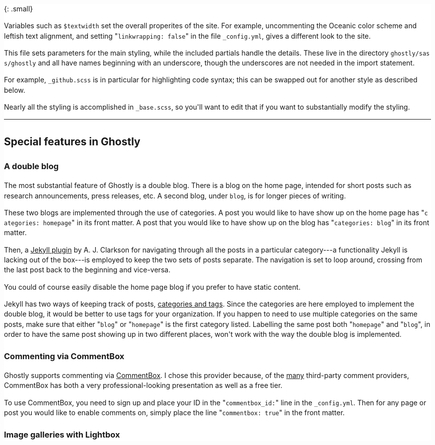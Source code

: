 {: .small}

Variables such as `$textwidth` set the overall properites of the site.  For example, uncommenting the Oceanic color scheme and leftish text alignment, and setting "`linkwrapping: false`" in the file `_config.yml`, gives a different look to the site.  

This file sets parameters for the main styling, while the included partials handle the details.  These live in the directory `ghostly/sass/ghostly` and all have names beginning with an underscore, though the underscores are not needed in the import statement.

For example,  `_github.scss` is in particular for highlighting code syntax; this can be swapped out for another style as described below.

Nearly all the styling is accomplished in `_base.scss`, so you'll want to edit that if you want to substantially modify the styling.

---

## Special features in Ghostly

### A double blog

The most substantial feature of Ghostly is a double blog.  There is a blog on the home page, intended for short posts such as research announcements, press releases, etc.  A second blog, under `blog`, is for longer pieces of writing.  

These two blogs are implemented through the use of categories.  A post you would like to have show up on the home page has "`categories: homepage`" in its front matter.   A post that you would like to have show up on the blog has "`categories: blog`" in its front matter.  

Then, a [Jekyll plugin](https://ajclarkson.co.uk/blog/jekyll-category-post-navigation) by A. J. Clarkson for navigating through all the posts in a particular category---a functionality Jekyll is lacking out of the box---is employed to keep the two sets of posts separate.  The navigation is set to loop around, crossing from the last post back to the beginning and vice-versa.

You could of course easily disable the home page blog if you prefer to have static content.

Jekyll has two ways of keeping track of posts, [categories and tags](https://jekyllrb.com/docs/posts/#categories-and-tags). Since the categories are here employed to implement the double blog, it would be better to use tags for your organization.  If you happen to need to use multiple categories on the same posts, make sure that either "`blog`" or "`homepage`" is the first category listed.  Labelling the same post both "`homepage`" and "`blog`", in order to have the same post showing up in two different places, won't work with the way the double blog is implemented.

### Commenting via CommentBox

Ghostly supports commenting via [CommentBox](https://commentbox.io).  I chose this provider because, of the [many](https://darekkay.com/blog/static-site-comments/) third-party comment providers, CommentBox has both a very professional-looking presentation as well as a free tier.

To use CommentBox, you need to sign up and place your ID in the "`commentbox_id:`" line in the `_config.yml`.  Then for any page or post you would like to enable comments on, simply place the line "`commentbox: true`" in the front matter.  

### Image galleries with Lightbox
